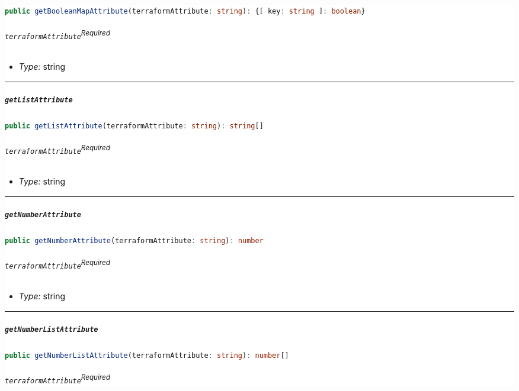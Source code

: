 ```typescript
public getBooleanMapAttribute(terraformAttribute: string): {[ key: string ]: boolean}
```

###### `terraformAttribute`<sup>Required</sup> <a name="terraformAttribute" id="rhizo-co-terraform-provider-lacework.vulnerabilityExceptionHost.VulnerabilityExceptionHost.getBooleanMapAttribute.parameter.terraformAttribute"></a>

- *Type:* string

---

##### `getListAttribute` <a name="getListAttribute" id="rhizo-co-terraform-provider-lacework.vulnerabilityExceptionHost.VulnerabilityExceptionHost.getListAttribute"></a>

```typescript
public getListAttribute(terraformAttribute: string): string[]
```

###### `terraformAttribute`<sup>Required</sup> <a name="terraformAttribute" id="rhizo-co-terraform-provider-lacework.vulnerabilityExceptionHost.VulnerabilityExceptionHost.getListAttribute.parameter.terraformAttribute"></a>

- *Type:* string

---

##### `getNumberAttribute` <a name="getNumberAttribute" id="rhizo-co-terraform-provider-lacework.vulnerabilityExceptionHost.VulnerabilityExceptionHost.getNumberAttribute"></a>

```typescript
public getNumberAttribute(terraformAttribute: string): number
```

###### `terraformAttribute`<sup>Required</sup> <a name="terraformAttribute" id="rhizo-co-terraform-provider-lacework.vulnerabilityExceptionHost.VulnerabilityExceptionHost.getNumberAttribute.parameter.terraformAttribute"></a>

- *Type:* string

---

##### `getNumberListAttribute` <a name="getNumberListAttribute" id="rhizo-co-terraform-provider-lacework.vulnerabilityExceptionHost.VulnerabilityExceptionHost.getNumberListAttribute"></a>

```typescript
public getNumberListAttribute(terraformAttribute: string): number[]
```

###### `terraformAttribute`<sup>Required</sup> <a name="terraformAttribute" id="rhizo-co-terraform-provider-lacework.vulnerabilityExceptionHost.VulnerabilityExceptionHost.getNumberListAttribute.parameter.terraformAttribute"></a>
